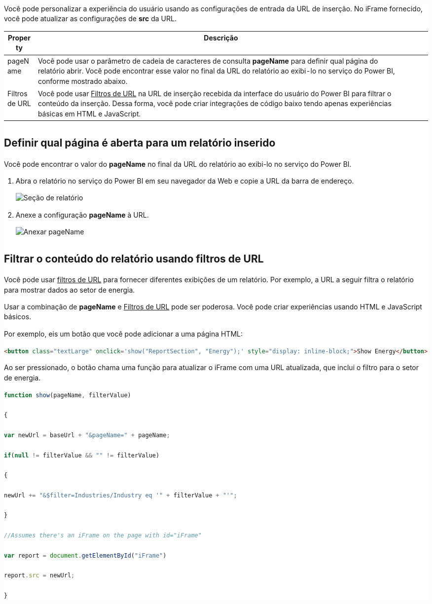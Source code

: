 Você pode personalizar a experiência do usuário usando as configurações de entrada da URL de inserção. No iFrame fornecido, você pode atualizar as configurações de **src** da URL.

| Property  | Descrição  |  |  |  |
|--------------|-----------------------------------------------------------------------------------------------------------------------------------------------------------------------------------------------------------------------|---|---|---|
| pageName  | Você pode usar o parâmetro de cadeia de caracteres de consulta **pageName** para definir qual página do relatório abrir. Você pode encontrar esse valor no final da URL do relatório ao exibi-lo no serviço do Power BI, conforme mostrado abaixo. |  |  |  |
| Filtros de URL  | Você pode usar [Filtros de URL](service-url-filters.md) na URL de inserção recebida da interface do usuário do Power BI para filtrar o conteúdo da inserção. Dessa forma, você pode criar integrações de código baixo tendo apenas experiências básicas em HTML e JavaScript.  |  |  |  |

## <a name="set-which-page-opens-for-an-embedded-report"></a>Definir qual página é aberta para um relatório inserido 

Você pode encontrar o valor do **pageName** no final da URL do relatório ao exibi-lo no serviço do Power BI.

1. Abra o relatório no serviço do Power BI em seu navegador da Web e copie a URL da barra de endereço.

    ![Seção de relatório](media/service-embed-secure/secure-embed-report-section.png)

2. Anexe a configuração **pageName** à URL.

    ![Anexar pageName](media/service-embed-secure/secure-embed-append-page-name.png)

## <a name="filter-report-content-using-url-filters"></a>Filtrar o conteúdo do relatório usando filtros de URL 

Você pode usar [filtros de URL](service-url-filters.md) para fornecer diferentes exibições de um relatório. Por exemplo, a URL a seguir filtra o relatório para mostrar dados ao setor de energia.

Usar a combinação de **pageName** e [Filtros de URL](service-url-filters.md) pode ser poderosa. Você pode criar experiências usando HTML e JavaScript básicos.

Por exemplo, eis um botão que você pode adicionar a uma página HTML:

```html
<button class="textLarge" onclick='show("ReportSection", "Energy");' style="display: inline-block;">Show Energy</button>
```

Ao ser pressionado, o botão chama uma função para atualizar o iFrame com uma URL atualizada, que inclui o filtro para o setor de energia.

```javascript
function show(pageName, filterValue)

{

var newUrl = baseUrl + "&pageName=" + pageName;

if(null != filterValue && "" != filterValue)

{

newUrl += "&$filter=Industries/Industry eq '" + filterValue + "'";

}

//Assumes there's an iFrame on the page with id="iFrame"

var report = document.getElementById("iFrame")

report.src = newUrl;

}
```
